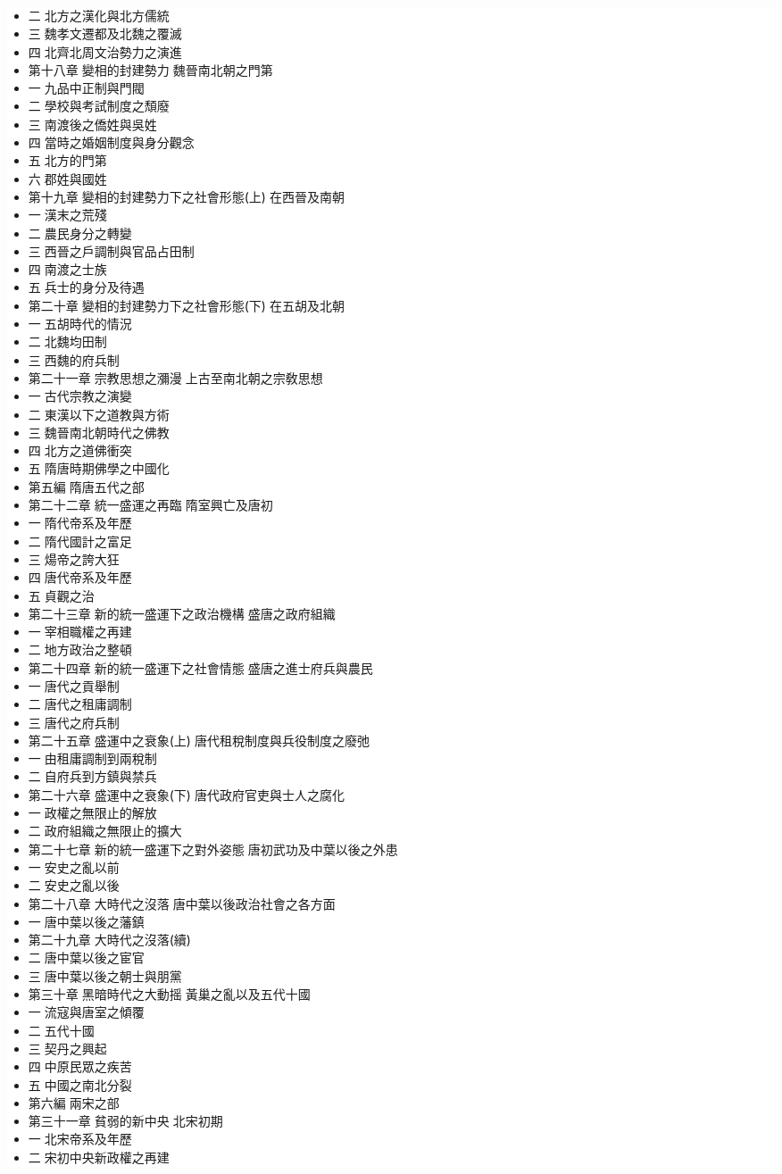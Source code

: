   - 二 北方之漢化與北方儒統
  - 三 魏孝文遷都及北魏之覆滅
  - 四 北齊北周文治勢力之演進
  - 第十八章 變相的封建勢力 魏晉南北朝之門第
  - 一 九品中正制與門閥
  - 二 學校與考試制度之頹廢
  - 三 南渡後之僑姓與吳姓
  - 四 當時之婚姻制度與身分觀念
  - 五 北方的門第
  - 六 郡姓與國姓
  - 第十九章 變相的封建勢力下之社會形態(上) 在西晉及南朝
  - 一 漢末之荒殘
  - 二 農民身分之轉變
  - 三 西晉之戶調制與官品占田制
  - 四 南渡之士族
  - 五 兵士的身分及待遇
  - 第二十章 變相的封建勢力下之社會形態(下) 在五胡及北朝
  - 一 五胡時代的情況
  - 二 北魏均田制
  - 三 西魏的府兵制
  - 第二十一章 宗教思想之瀰漫 上古至南北朝之宗敎思想
  - 一 古代宗教之演變
  - 二 東漢以下之道教與方術
  - 三 魏晉南北朝時代之佛教
  - 四 北方之道佛衝突
  - 五 隋唐時期佛學之中國化
  - 第五編 隋唐五代之部
  - 第二十二章 統一盛運之再臨 隋室興亡及唐初
  - 一 隋代帝系及年歷
  - 二 隋代國計之富足
  - 三 煬帝之誇大狂
  - 四 唐代帝系及年歷
  - 五 貞觀之治
  - 第二十三章 新的統一盛運下之政治機構 盛唐之政府組織
  - 一 宰相職權之再建
  - 二 地方政治之整頓
  - 第二十四章 新的統一盛運下之社會情態 盛唐之進士府兵與農民
  - 一 唐代之貢舉制
  - 二 唐代之租庸調制
  - 三 唐代之府兵制
  - 第二十五章 盛運中之衰象(上) 唐代租稅制度與兵役制度之廢弛
  - 一 由租庸調制到兩稅制
  - 二 自府兵到方鎮與禁兵
  - 第二十六章 盛運中之衰象(下) 唐代政府官吏與士人之腐化
  - 一 政權之無限止的解放
  - 二 政府組織之無限止的擴大
  - 第二十七章 新的統一盛運下之對外姿態 唐初武功及中葉以後之外患
  - 一 安史之亂以前
  - 二 安史之亂以後
  - 第二十八章 大時代之沒落 唐中葉以後政治社會之各方面
  - 一 唐中葉以後之藩鎮
  - 第二十九章 大時代之沒落(續)
  - 二 唐中葉以後之宦官
  - 三 唐中葉以後之朝士與朋黨
  - 第三十章 黑暗時代之大動摇 黃巢之亂以及五代十國
  - 一 流寇與唐室之傾覆
  - 二 五代十國
  - 三 契丹之興起
  - 四 中原民眾之疾苦
  - 五 中國之南北分裂
  - 第六編 兩宋之部
  - 第三十一章 貧弱的新中央 北宋初期
  - 一 北宋帝系及年歷
  - 二 宋初中央新政權之再建
